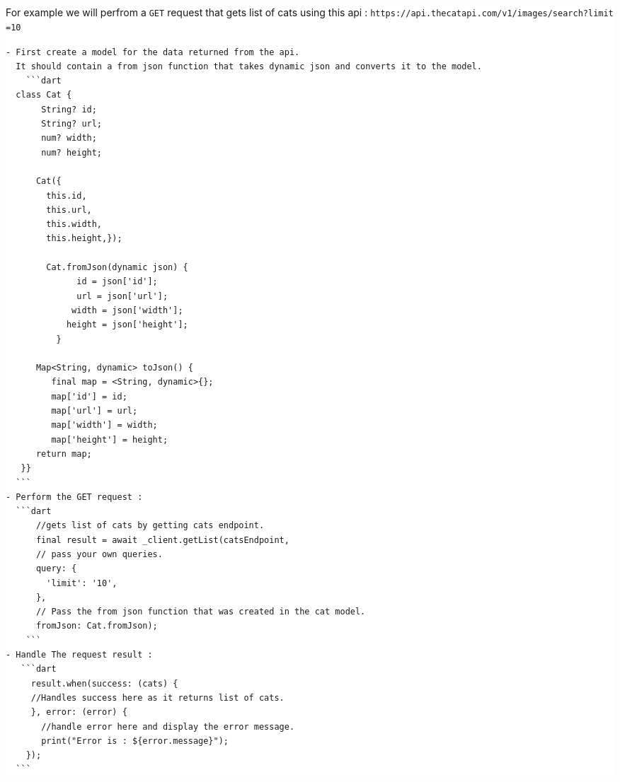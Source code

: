   For example we will perfrom a `GET` request that gets list of cats using this api :
  `https://api.thecatapi.com/v1/images/search?limit=10`

    - First create a model for the data returned from the api.
      It should contain a from json function that takes dynamic json and converts it to the model.
        ```dart
      class Cat {
           String? id;
           String? url;
           num? width;
           num? height;
  
          Cat({
            this.id, 
            this.url, 
            this.width, 
            this.height,});
  
            Cat.fromJson(dynamic json) {
                  id = json['id'];
                  url = json['url'];
                 width = json['width'];
                height = json['height'];
              }
  
          Map<String, dynamic> toJson() {
             final map = <String, dynamic>{};
             map['id'] = id;
             map['url'] = url;
             map['width'] = width;
             map['height'] = height;
          return map;
       }}  
      ```
    - Perform the GET request :
      ```dart
          //gets list of cats by getting cats endpoint.
          final result = await _client.getList(catsEndpoint,
          // pass your own queries.
          query: {
            'limit': '10',
          },
          // Pass the from json function that was created in the cat model.
          fromJson: Cat.fromJson);
        ```
    - Handle The request result :
       ```dart
         result.when(success: (cats) {
         //Handles success here as it returns list of cats.
         }, error: (error) {
           //handle error here and display the error message.
           print("Error is : ${error.message}");
        });
      ```
